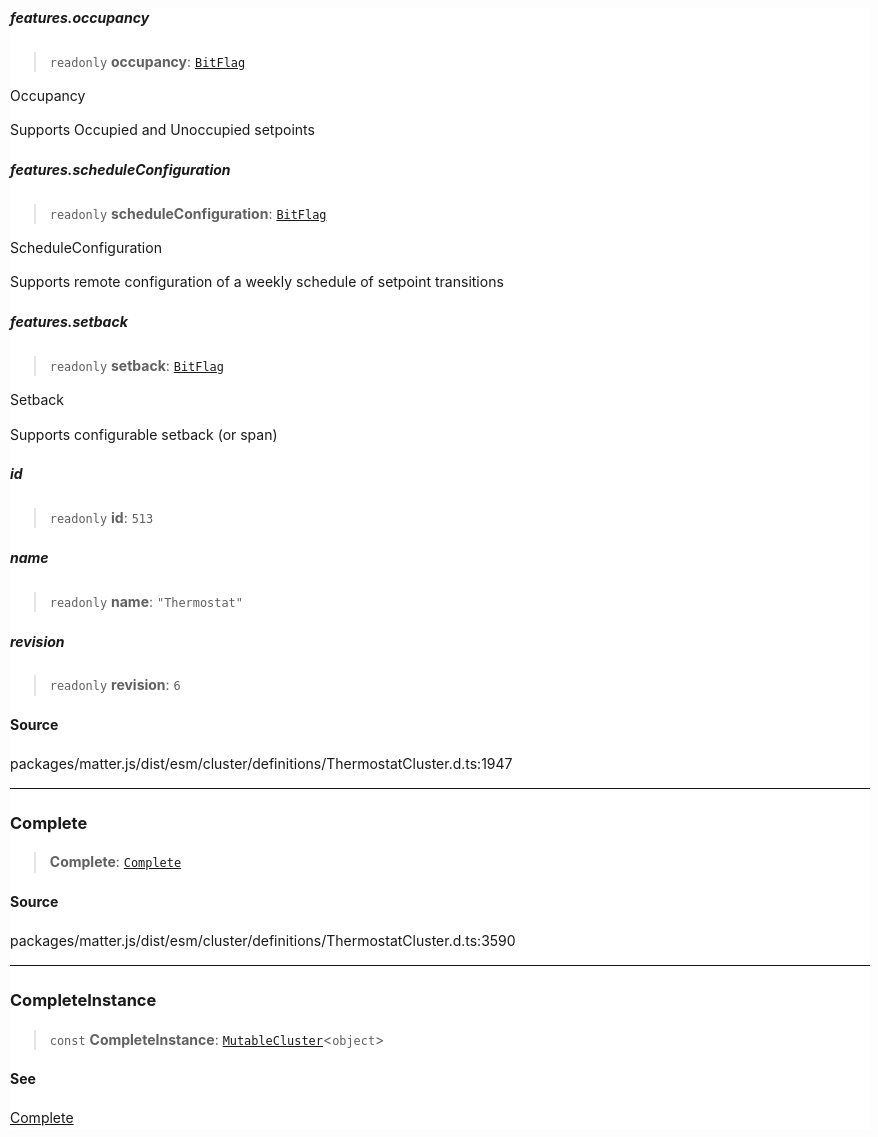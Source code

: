 ##### features.occupancy

> `readonly` **occupancy**: [`BitFlag`](../../../schema/README.md#bitflag)

Occupancy

Supports Occupied and Unoccupied setpoints

##### features.scheduleConfiguration

> `readonly` **scheduleConfiguration**: [`BitFlag`](../../../schema/README.md#bitflag)

ScheduleConfiguration

Supports remote configuration of a weekly schedule of setpoint transitions

##### features.setback

> `readonly` **setback**: [`BitFlag`](../../../schema/README.md#bitflag)

Setback

Supports configurable setback (or span)

##### id

> `readonly` **id**: `513`

##### name

> `readonly` **name**: `"Thermostat"`

##### revision

> `readonly` **revision**: `6`

#### Source

packages/matter.js/dist/esm/cluster/definitions/ThermostatCluster.d.ts:1947

***

### Complete

> **Complete**: [`Complete`](interfaces/Complete.md)

#### Source

packages/matter.js/dist/esm/cluster/definitions/ThermostatCluster.d.ts:3590

***

### CompleteInstance

> `const` **CompleteInstance**: [`MutableCluster`](../../interfaces/MutableCluster.md)\<`object`\>

#### See

[Complete](README.md#complete)

